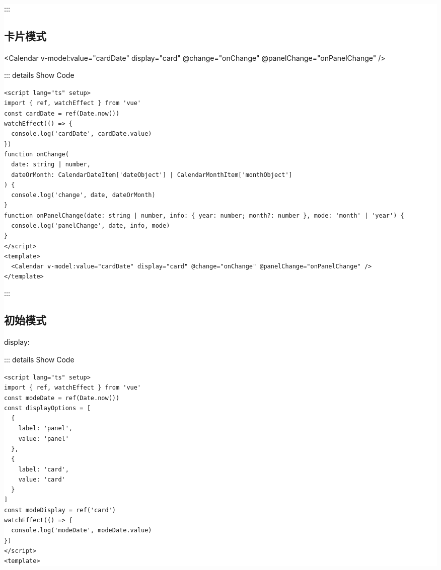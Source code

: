 :::

## 卡片模式

<Calendar v-model:value="cardDate" display="card" @change="onChange" @panelChange="onPanelChange" />

::: details Show Code

```vue
<script lang="ts" setup>
import { ref, watchEffect } from 'vue'
const cardDate = ref(Date.now())
watchEffect(() => {
  console.log('cardDate', cardDate.value)
})
function onChange(
  date: string | number,
  dateOrMonth: CalendarDateItem['dateObject'] | CalendarMonthItem['monthObject']
) {
  console.log('change', date, dateOrMonth)
}
function onPanelChange(date: string | number, info: { year: number; month?: number }, mode: 'month' | 'year') {
  console.log('panelChange', date, info, mode)
}
</script>
<template>
  <Calendar v-model:value="cardDate" display="card" @change="onChange" @panelChange="onPanelChange" />
</template>
```

:::

## 初始模式

<Flex vertical>
  <Space align="center">
    display:<Radio :options="displayOptions" v-model:value="modeDisplay" button button-style="solid" />
  </Space>
  <Calendar v-model:value="modeDate" mode="year" :display="modeDisplay" />
</Flex>

::: details Show Code

```vue
<script lang="ts" setup>
import { ref, watchEffect } from 'vue'
const modeDate = ref(Date.now())
const displayOptions = [
  {
    label: 'panel',
    value: 'panel'
  },
  {
    label: 'card',
    value: 'card'
  }
]
const modeDisplay = ref('card')
watchEffect(() => {
  console.log('modeDate', modeDate.value)
})
</script>
<template>
```